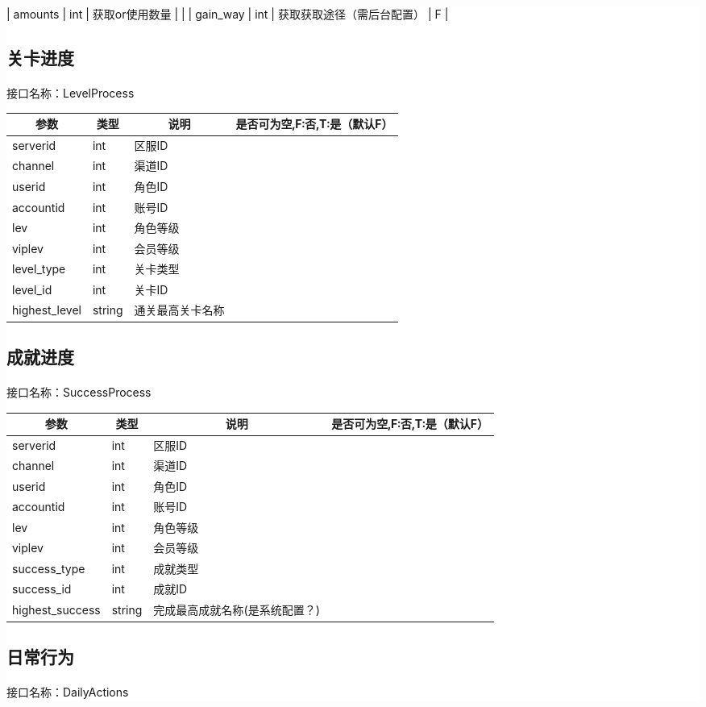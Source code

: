 | amounts   | int    | 获取or使用数量          |                    |
| gain_way  | int    | 获取获取途径（需后台配置）     | F                  |

## 关卡进度

接口名称：LevelProcess

| 参数            | 类型     | 说明       | 是否可为空,F:否,T:是（默认F） |
| ------------- | ------ | -------- | ------------------ |
| serverid      | int    | 区服ID     |                    |
| channel       | int    | 渠道ID     |                    |
| userid        | int    | 角色ID     |                    |
| accountid     | int    | 账号ID     |                    |
| lev           | int    | 角色等级     |                    |
| viplev        | int    | 会员等级     |                    |
| level_type    | int    | 关卡类型     |                    |
| level_id      | int    | 关卡ID     |                    |
| highest_level | string | 通关最高关卡名称 |                    |

## 成就进度

接口名称：SuccessProcess

| 参数              | 类型     | 说明               | 是否可为空,F:否,T:是（默认F） |
| --------------- | ------ | ---------------- | ------------------ |
| serverid        | int    | 区服ID             |                    |
| channel         | int    | 渠道ID             |                    |
| userid          | int    | 角色ID             |                    |
| accountid       | int    | 账号ID             |                    |
| lev             | int    | 角色等级             |                    |
| viplev          | int    | 会员等级             |                    |
| success_type    | int    | 成就类型             |                    |
| success_id      | int    | 成就ID             |                    |
| highest_success | string | 完成最高成就名称(是系统配置？) |                    |

## 日常行为

接口名称：DailyActions
